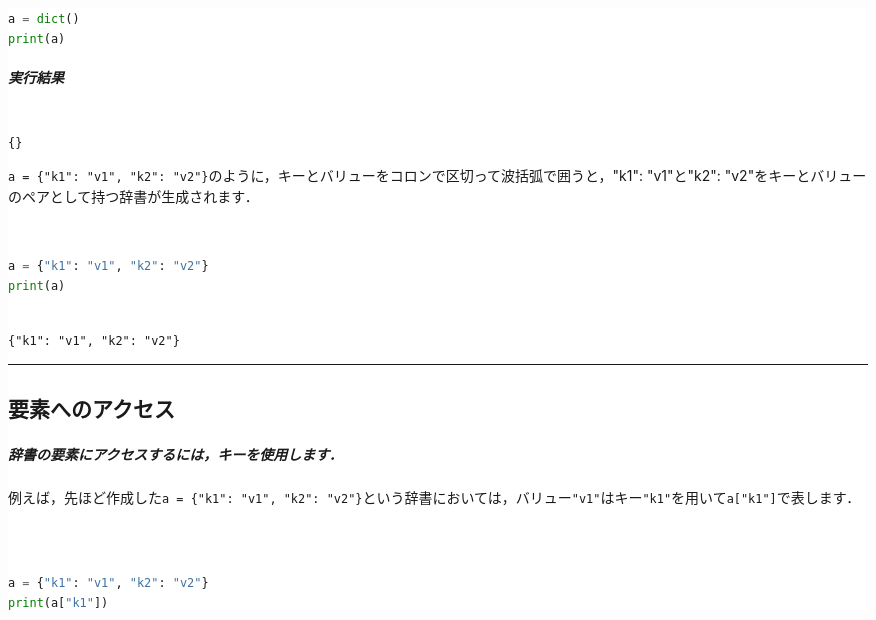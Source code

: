 ```python
a = dict()
print(a)
```

</div>
<div class="percent_40">

##### 実行結果

```

{}
```

</div>
</div>

`a = {"k1": "v1", "k2": "v2"}`のように，キーとバリューをコロンで区切って波括弧で囲うと，"k1": "v1"と"k2": "v2"をキーとバリューのペアとして持つ辞書が生成されます．

<div class="split" style="padding-top: 20px">
<div class="percent_55">

```python
a = {"k1": "v1", "k2": "v2"}
print(a)
```

</div>
<div class="percent_40">

```

{"k1": "v1", "k2": "v2"}
```

</div>
</div>

---

## 要素へのアクセス

##### 辞書の要素にアクセスするには，キーを使用します．

例えば，先ほど作成した`a = {"k1": "v1", "k2": "v2"}`という辞書においては，バリュー`"v1"`はキー`"k1"`を用いて`a["k1"]`で表します．

<div class="split">
<div class="percent_60">

##### <br>

```python
a = {"k1": "v1", "k2": "v2"}
print(a["k1"])
```

</div>
<div class="percent_35">
